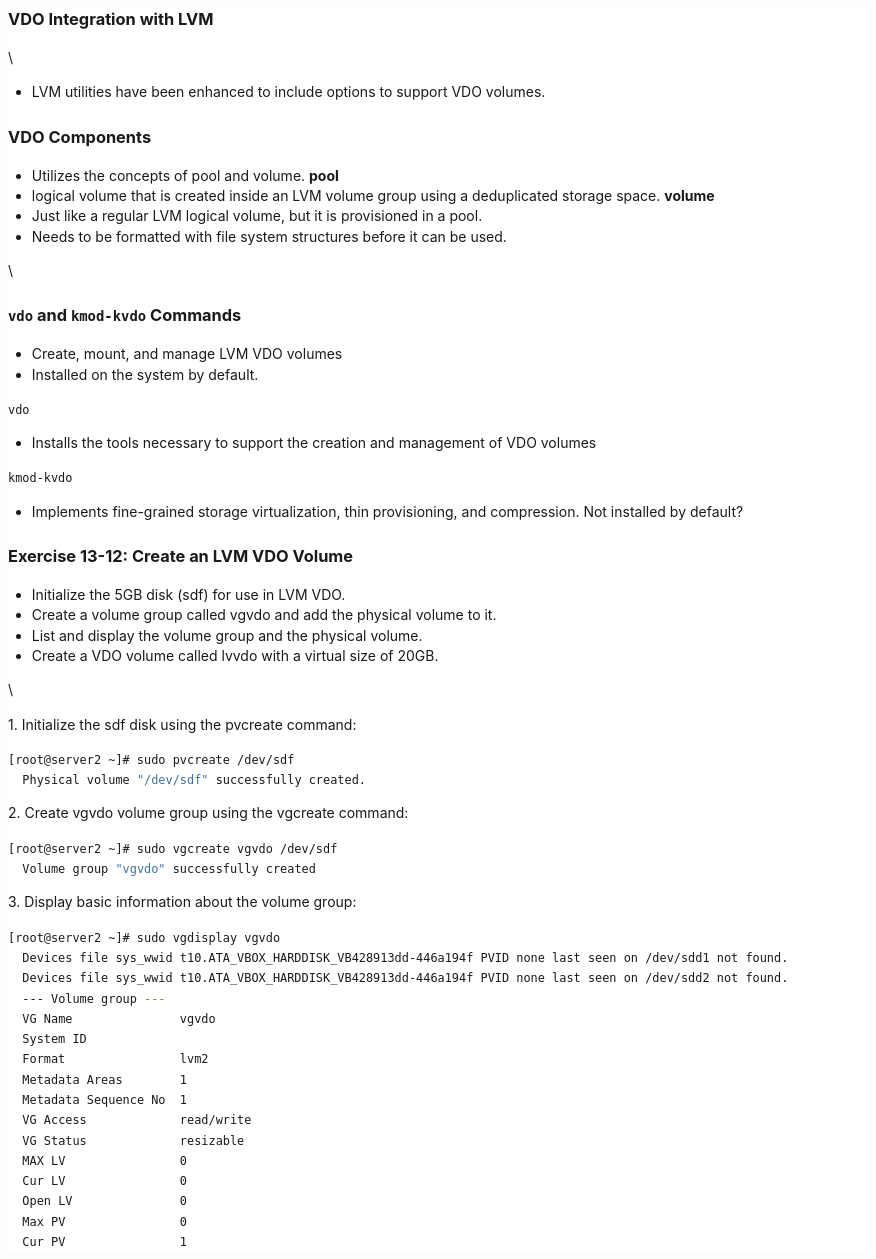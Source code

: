 ### VDO Integration with LVM
\
- LVM utilities have been enhanced to include options to support VDO volumes.

### VDO Components

- Utilizes the concepts of pool and volume. 
**pool**
- logical volume that is created inside an LVM volume group using a deduplicated storage space. 
**volume** 
- Just like a regular LVM logical volume, but it is provisioned in a pool. 
- Needs to be formatted with file system structures before it can be used.

\
### `vdo` and `kmod-kvdo` Commands
- Create, mount, and manage LVM VDO volumes
- Installed on the system by default.

`vdo`
- Installs the tools necessary to support the creation and management of VDO volumes

`kmod-kvdo`
- Implements fine-grained storage virtualization, thin provisioning, and compression.
Not installed by default?


### Exercise 13-12: Create an LVM VDO Volume

- Initialize the 5GB disk (sdf) for use in LVM VDO. 
- Create a volume group called vgvdo and add the physical volume to it.
- List and display the volume group and the physical volume. 
- Create a VDO volume called lvvdo with a virtual size of 20GB.

\

1\. Initialize the sdf disk using the pvcreate command:
```bash
[root@server2 ~]# sudo pvcreate /dev/sdf
  Physical volume "/dev/sdf" successfully created.
```

2\. Create vgvdo volume group using the vgcreate command:
```bash
[root@server2 ~]# sudo vgcreate vgvdo /dev/sdf
  Volume group "vgvdo" successfully created
```

3\. Display basic information about the volume group:
```bash
[root@server2 ~]# sudo vgdisplay vgvdo
  Devices file sys_wwid t10.ATA_VBOX_HARDDISK_VB428913dd-446a194f PVID none last seen on /dev/sdd1 not found.
  Devices file sys_wwid t10.ATA_VBOX_HARDDISK_VB428913dd-446a194f PVID none last seen on /dev/sdd2 not found.
  --- Volume group ---
  VG Name               vgvdo
  System ID             
  Format                lvm2
  Metadata Areas        1
  Metadata Sequence No  1
  VG Access             read/write
  VG Status             resizable
  MAX LV                0
  Cur LV                0
  Open LV               0
  Max PV                0
  Cur PV                1
```